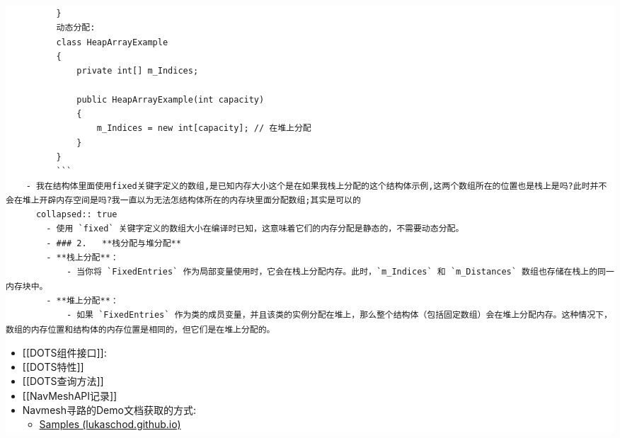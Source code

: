 			  }
			  动态分配:
			  class HeapArrayExample
			  {
			      private int[] m_Indices;
			  
			      public HeapArrayExample(int capacity)
			      {
			          m_Indices = new int[capacity]; // 在堆上分配
			      }
			  }
			  ```
		- 我在结构体里面使用fixed关键字定义的数组,是已知内存大小这个是在如果我栈上分配的这个结构体示例,这两个数组所在的位置也是栈上是吗?此时并不会在堆上开辟内存空间是吗?我一直以为无法怎结构体所在的内存块里面分配数组;其实是可以的
		  collapsed:: true
			- 使用 `fixed` 关键字定义的数组大小在编译时已知，这意味着它们的内存分配是静态的，不需要动态分配。
			- ### 2.   **栈分配与堆分配**
			- **栈上分配**：
				- 当你将 `FixedEntries` 作为局部变量使用时，它会在栈上分配内存。此时，`m_Indices` 和 `m_Distances` 数组也存储在栈上的同一内存块中。
			- **堆上分配**：
				- 如果 `FixedEntries` 作为类的成员变量，并且该类的实例分配在堆上，那么整个结构体（包括固定数组）会在堆上分配内存。这种情况下，数组的内存位置和结构体的内存位置是相同的，但它们是在堆上分配的。
- [[DOTS组件接口]]:
- [[DOTS特性]]
- [[DOTS查询方法]]
- [[NavMeshAPI记录]]
- Navmesh寻路的Demo文档获取的方式:
	- [Samples (lukaschod.github.io)](https://lukaschod.github.io/agents-navigation-docs/manual/samples.html)
